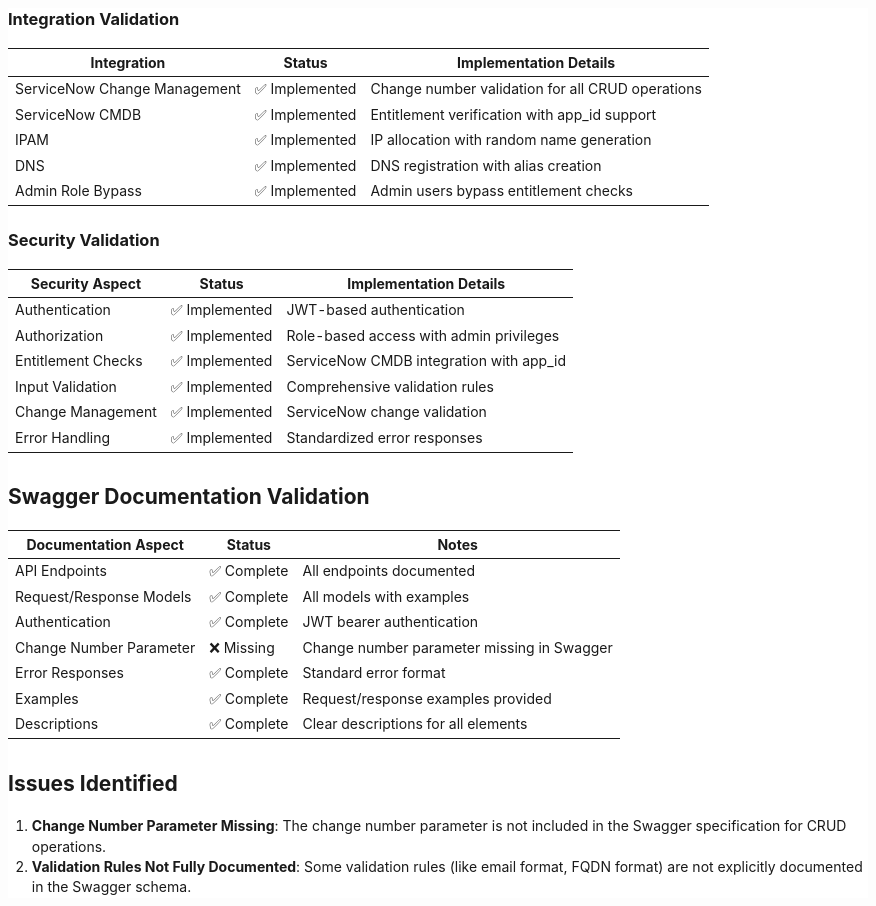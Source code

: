 ### Integration Validation

| Integration | Status | Implementation Details |
|-------------|--------|------------------------|
| ServiceNow Change Management | ✅ Implemented | Change number validation for all CRUD operations |
| ServiceNow CMDB | ✅ Implemented | Entitlement verification with app_id support |
| IPAM | ✅ Implemented | IP allocation with random name generation |
| DNS | ✅ Implemented | DNS registration with alias creation |
| Admin Role Bypass | ✅ Implemented | Admin users bypass entitlement checks |

### Security Validation

| Security Aspect | Status | Implementation Details |
|-----------------|--------|------------------------|
| Authentication | ✅ Implemented | JWT-based authentication |
| Authorization | ✅ Implemented | Role-based access with admin privileges |
| Entitlement Checks | ✅ Implemented | ServiceNow CMDB integration with app_id |
| Input Validation | ✅ Implemented | Comprehensive validation rules |
| Change Management | ✅ Implemented | ServiceNow change validation |
| Error Handling | ✅ Implemented | Standardized error responses |

## Swagger Documentation Validation

| Documentation Aspect | Status | Notes |
|----------------------|--------|-------|
| API Endpoints | ✅ Complete | All endpoints documented |
| Request/Response Models | ✅ Complete | All models with examples |
| Authentication | ✅ Complete | JWT bearer authentication |
| Change Number Parameter | ❌ Missing | Change number parameter missing in Swagger |
| Error Responses | ✅ Complete | Standard error format |
| Examples | ✅ Complete | Request/response examples provided |
| Descriptions | ✅ Complete | Clear descriptions for all elements |

## Issues Identified

1. **Change Number Parameter Missing**: The change number parameter is not included in the Swagger specification for CRUD operations.
2. **Validation Rules Not Fully Documented**: Some validation rules (like email format, FQDN format) are not explicitly documented in the Swagger schema.
